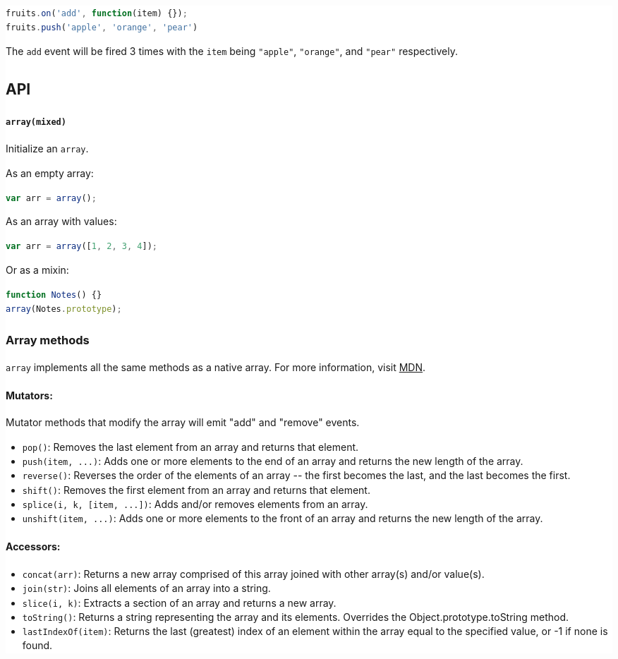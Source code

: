 ```js
fruits.on('add', function(item) {});
fruits.push('apple', 'orange', 'pear')
```

The `add` event will be fired 3 times with the `item` being `"apple"`, `"orange"`, and `"pear"` respectively.

## API

#### `array(mixed)`

Initialize an `array`.

As an empty array:

```js
var arr = array();
```

As an array with values:

```js
var arr = array([1, 2, 3, 4]);
```

Or as a mixin:

```js
function Notes() {}
array(Notes.prototype);
```

### Array methods

`array` implements all the same methods as a native array. For more information, visit [MDN](https://developer.mozilla.org/en-US/docs/JavaScript/Reference/Global_Objects/Array).

#### Mutators:

Mutator methods that modify the array will emit "add" and "remove" events.

* `pop()`: Removes the last element from an array and returns that element.
* `push(item, ...)`: Adds one or more elements to the end of an array and returns the new length of the array.
* `reverse()`: Reverses the order of the elements of an array -- the first becomes the last, and the last becomes the first.
* `shift()`: Removes the first element from an array and returns that element.
* `splice(i, k, [item, ...])`: Adds and/or removes elements from an array.
* `unshift(item, ...)`: Adds one or more elements to the front of an array and returns the new length of the array.

#### Accessors:

* `concat(arr)`: Returns a new array comprised of this array joined with other array(s) and/or value(s).
* `join(str)`: Joins all elements of an array into a string.
* `slice(i, k)`: Extracts a section of an array and returns a new array.
* `toString()`: Returns a string representing the array and its elements. Overrides the Object.prototype.toString method.
* `lastIndexOf(item)`: Returns the last (greatest) index of an element within the array equal to the specified value, or -1 if none is found.
